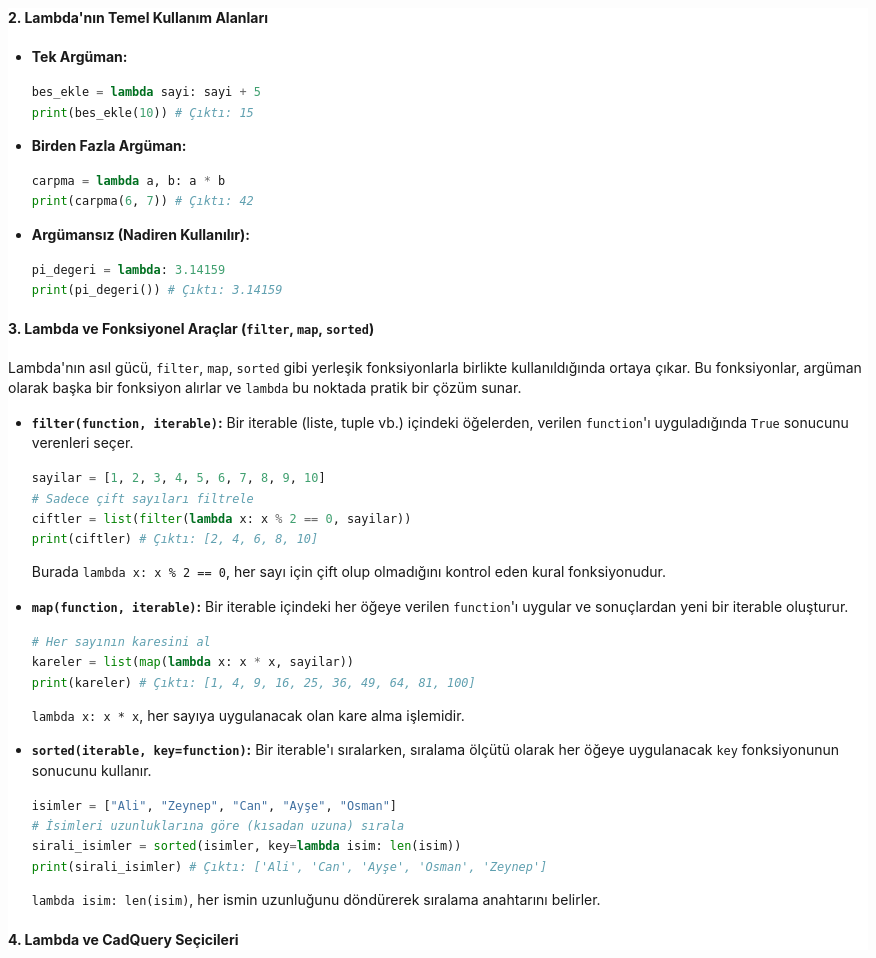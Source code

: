 #### 2. Lambda'nın Temel Kullanım Alanları

*   **Tek Argüman:**
    ```python
    bes_ekle = lambda sayi: sayi + 5
    print(bes_ekle(10)) # Çıktı: 15
    ```

*   **Birden Fazla Argüman:**
    ```python
    carpma = lambda a, b: a * b
    print(carpma(6, 7)) # Çıktı: 42
    ```

*   **Argümansız (Nadiren Kullanılır):**
    ```python
    pi_degeri = lambda: 3.14159
    print(pi_degeri()) # Çıktı: 3.14159
    ```

#### 3. Lambda ve Fonksiyonel Araçlar (`filter`, `map`, `sorted`)

Lambda'nın asıl gücü, `filter`, `map`, `sorted` gibi yerleşik fonksiyonlarla birlikte kullanıldığında ortaya çıkar. Bu fonksiyonlar, argüman olarak başka bir fonksiyon alırlar ve `lambda` bu noktada pratik bir çözüm sunar.

*   **`filter(function, iterable)`:** Bir iterable (liste, tuple vb.) içindeki öğelerden, verilen `function`'ı uyguladığında `True` sonucunu verenleri seçer.
    ```python
    sayilar = [1, 2, 3, 4, 5, 6, 7, 8, 9, 10]
    # Sadece çift sayıları filtrele
    ciftler = list(filter(lambda x: x % 2 == 0, sayilar))
    print(ciftler) # Çıktı: [2, 4, 6, 8, 10]
    ```
    Burada `lambda x: x % 2 == 0`, her sayı için çift olup olmadığını kontrol eden kural fonksiyonudur.

*   **`map(function, iterable)`:** Bir iterable içindeki her öğeye verilen `function`'ı uygular ve sonuçlardan yeni bir iterable oluşturur.
    ```python
    # Her sayının karesini al
    kareler = list(map(lambda x: x * x, sayilar))
    print(kareler) # Çıktı: [1, 4, 9, 16, 25, 36, 49, 64, 81, 100]
    ```
    `lambda x: x * x`, her sayıya uygulanacak olan kare alma işlemidir.

*   **`sorted(iterable, key=function)`:** Bir iterable'ı sıralarken, sıralama ölçütü olarak her öğeye uygulanacak `key` fonksiyonunun sonucunu kullanır.
    ```python
    isimler = ["Ali", "Zeynep", "Can", "Ayşe", "Osman"]
    # İsimleri uzunluklarına göre (kısadan uzuna) sırala
    sirali_isimler = sorted(isimler, key=lambda isim: len(isim))
    print(sirali_isimler) # Çıktı: ['Ali', 'Can', 'Ayşe', 'Osman', 'Zeynep']
    ```
    `lambda isim: len(isim)`, her ismin uzunluğunu döndürerek sıralama anahtarını belirler.

#### 4. Lambda ve CadQuery Seçicileri

